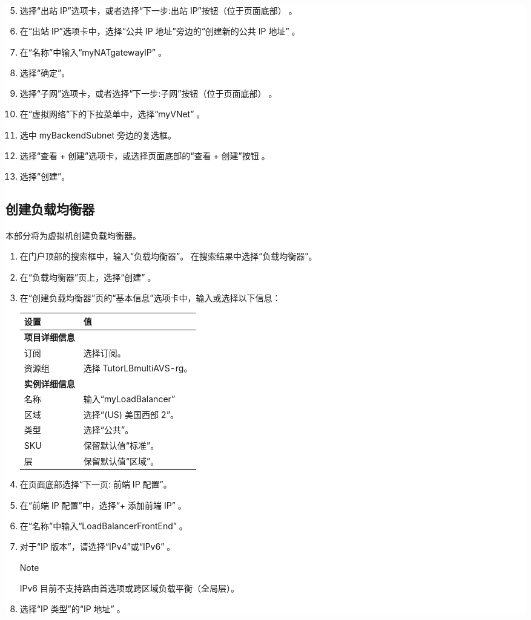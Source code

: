 5. 选择“出站 IP”选项卡，或者选择“下一步:出站 IP”按钮（位于页面底部） 。

6. 在“出站 IP”选项卡中，选择“公共 IP 地址”旁边的“创建新的公共 IP 地址”  。

7. 在“名称”中输入“myNATgatewayIP” 。

8. 选择“确定”。

9. 选择“子网”选项卡，或者选择“下一步:子网”按钮（位于页面底部） 。

10. 在“虚拟网络”下的下拉菜单中，选择“myVNet” 。

11. 选中 myBackendSubnet 旁边的复选框。

12. 选择“查看 + 创建”选项卡，或选择页面底部的“查看 + 创建”按钮 。

13. 选择“创建”。

## <a name="create-load-balancer"></a>创建负载均衡器

本部分将为虚拟机创建负载均衡器。

1. 在门户顶部的搜索框中，输入“负载均衡器”。 在搜索结果中选择“负载均衡器”。

2. 在“负载均衡器”页上，选择“创建” 。

3. 在“创建负载均衡器”页的“基本信息”选项卡中，输入或选择以下信息： 

    | 设置                 | 值                                              |
    | ---                     | ---                                                |
    | **项目详细信息** |   |
    | 订阅               | 选择订阅。    |    
    | 资源组         | 选择 TutorLBmultiAVS-rg。 |
    | **实例详细信息** |   |
    | 名称                   | 输入“myLoadBalancer”                                   |
    | 区域         | 选择“(US) 美国西部 2”。                                        |
    | 类型          | 选择“公共”。                                        |
    | SKU           | 保留默认值“标准”。 |
    | 层          | 保留默认值“区域”。 |

4. 在页面底部选择“下一页: 前端 IP 配置”。

5. 在“前端 IP 配置”中，选择“+ 添加前端 IP” 。

6. 在“名称”中输入“LoadBalancerFrontEnd” 。

7. 对于“IP 版本”，请选择“IPv4”或“IPv6”  。

    > [!NOTE]
    > IPv6 目前不支持路由首选项或跨区域负载平衡（全局层）。

8. 选择“IP 类型”的“IP 地址” 。

